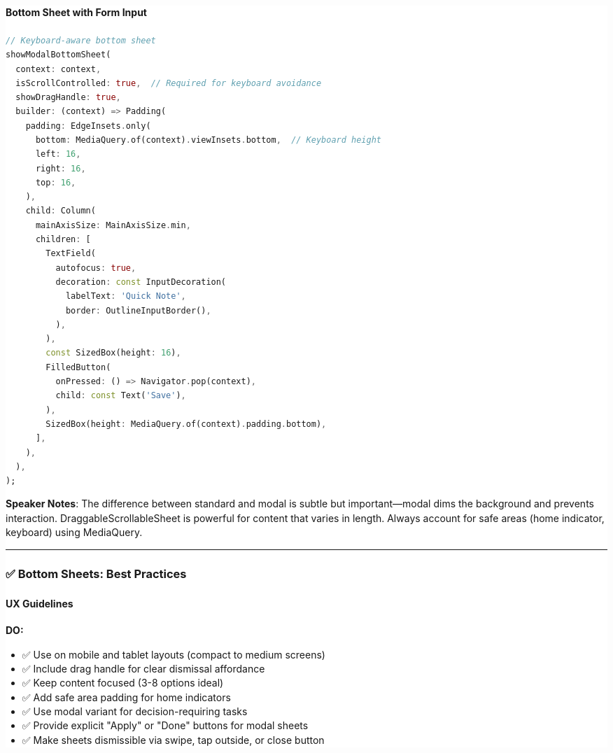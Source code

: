 
#### Bottom Sheet with Form Input

```dart
// Keyboard-aware bottom sheet
showModalBottomSheet(
  context: context,
  isScrollControlled: true,  // Required for keyboard avoidance
  showDragHandle: true,
  builder: (context) => Padding(
    padding: EdgeInsets.only(
      bottom: MediaQuery.of(context).viewInsets.bottom,  // Keyboard height
      left: 16,
      right: 16,
      top: 16,
    ),
    child: Column(
      mainAxisSize: MainAxisSize.min,
      children: [
        TextField(
          autofocus: true,
          decoration: const InputDecoration(
            labelText: 'Quick Note',
            border: OutlineInputBorder(),
          ),
        ),
        const SizedBox(height: 16),
        FilledButton(
          onPressed: () => Navigator.pop(context),
          child: const Text('Save'),
        ),
        SizedBox(height: MediaQuery.of(context).padding.bottom),
      ],
    ),
  ),
);
```

**Speaker Notes**: The difference between standard and modal is subtle but important—modal dims the background and prevents interaction. DraggableScrollableSheet is powerful for content that varies in length. Always account for safe areas (home indicator, keyboard) using MediaQuery.

---

### ✅ Bottom Sheets: Best Practices

#### UX Guidelines

**DO:**
- ✅ Use on mobile and tablet layouts (compact to medium screens)
- ✅ Include drag handle for clear dismissal affordance
- ✅ Keep content focused (3-8 options ideal)
- ✅ Add safe area padding for home indicators
- ✅ Use modal variant for decision-requiring tasks
- ✅ Provide explicit "Apply" or "Done" buttons for modal sheets
- ✅ Make sheets dismissible via swipe, tap outside, or close button

